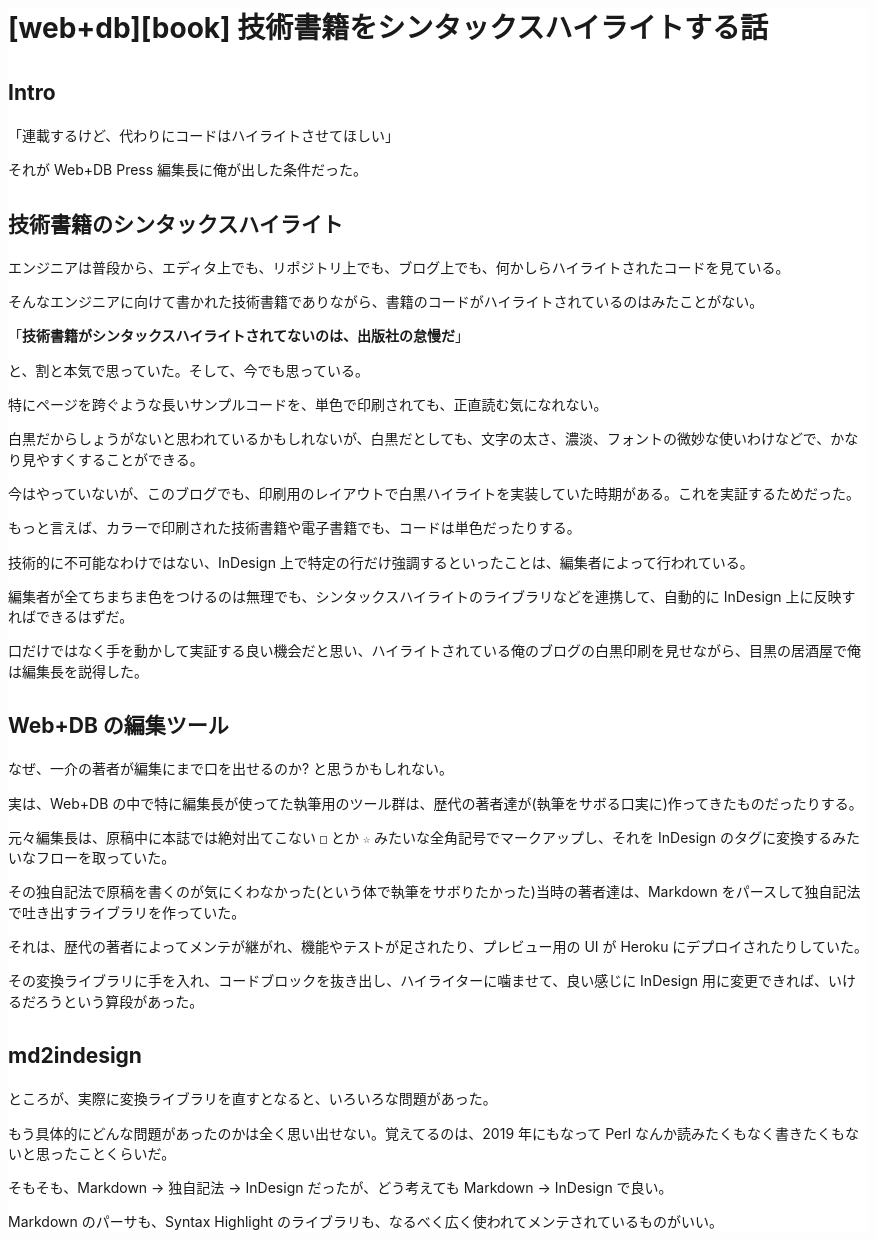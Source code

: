 # [web+db][book] 技術書籍をシンタックスハイライトする話

## Intro

「連載するけど、代わりにコードはハイライトさせてほしい」

それが Web+DB Press 編集長に俺が出した条件だった。


## 技術書籍のシンタックスハイライト

エンジニアは普段から、エディタ上でも、リポジトリ上でも、ブログ上でも、何かしらハイライトされたコードを見ている。

そんなエンジニアに向けて書かれた技術書籍でありながら、書籍のコードがハイライトされているのはみたことがない。

「**技術書籍がシンタックスハイライトされてないのは、出版社の怠慢だ**」

と、割と本気で思っていた。そして、今でも思っている。

特にページを跨ぐような長いサンプルコードを、単色で印刷されても、正直読む気になれない。

白黒だからしょうがないと思われているかもしれないが、白黒だとしても、文字の太さ、濃淡、フォントの微妙な使いわけなどで、かなり見やすくすることができる。

今はやっていないが、このブログでも、印刷用のレイアウトで白黒ハイライトを実装していた時期がある。これを実証するためだった。

もっと言えば、カラーで印刷された技術書籍や電子書籍でも、コードは単色だったりする。

技術的に不可能なわけではない、InDesign 上で特定の行だけ強調するといったことは、編集者によって行われている。

編集者が全てちまちま色をつけるのは無理でも、シンタックスハイライトのライブラリなどを連携して、自動的に InDesign 上に反映すればできるはずだ。

口だけではなく手を動かして実証する良い機会だと思い、ハイライトされている俺のブログの白黒印刷を見せながら、目黒の居酒屋で俺は編集長を説得した。


## Web+DB の編集ツール

なぜ、一介の著者が編集にまで口を出せるのか? と思うかもしれない。

実は、Web+DB の中で特に編集長が使ってた執筆用のツール群は、歴代の著者達が(執筆をサボる口実に)作ってきたものだったりする。

元々編集長は、原稿中に本誌では絶対出てこない `□` とか `☆` みたいな全角記号でマークアップし、それを InDesign のタグに変換するみたいなフローを取っていた。

その独自記法で原稿を書くのが気にくわなかった(という体で執筆をサボりたかった)当時の著者達は、Markdown をパースして独自記法で吐き出すライブラリを作っていた。

それは、歴代の著者によってメンテが継がれ、機能やテストが足されたり、プレビュー用の UI が Heroku にデプロイされたりしていた。

その変換ライブラリに手を入れ、コードブロックを抜き出し、ハイライターに噛ませて、良い感じに InDesign 用に変更できれば、いけるだろうという算段があった。


## md2indesign

ところが、実際に変換ライブラリを直すとなると、いろいろな問題があった。

もう具体的にどんな問題があったのかは全く思い出せない。覚えてるのは、2019 年にもなって Perl なんか読みたくもなく書きたくもないと思ったことくらいだ。

そもそも、Markdown -> 独自記法 -> InDesign だったが、どう考えても Markdown -> InDesign で良い。

Markdown のパーサも、Syntax Highlight のライブラリも、なるべく広く使われてメンテされているものがいい。

